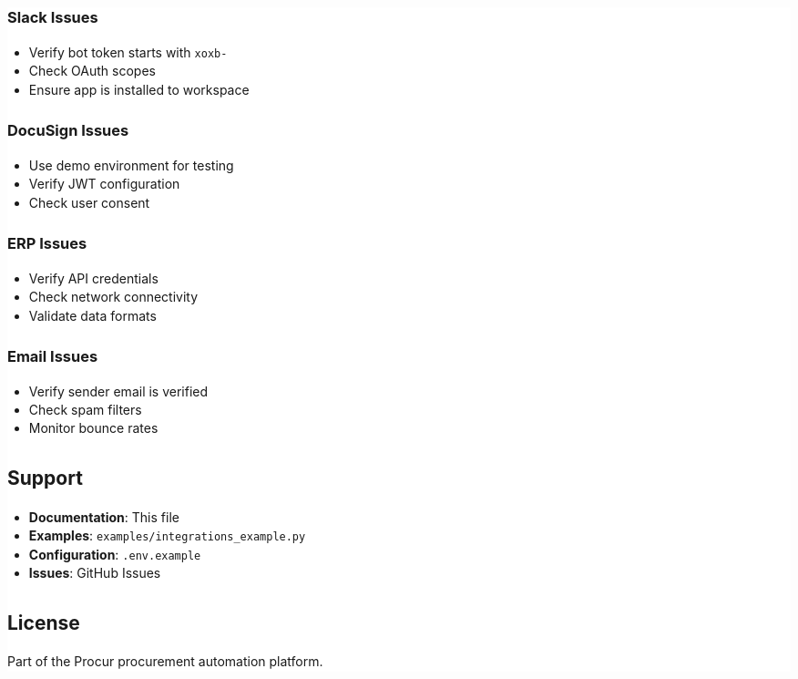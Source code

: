### Slack Issues
- Verify bot token starts with `xoxb-`
- Check OAuth scopes
- Ensure app is installed to workspace

### DocuSign Issues
- Use demo environment for testing
- Verify JWT configuration
- Check user consent

### ERP Issues
- Verify API credentials
- Check network connectivity
- Validate data formats

### Email Issues
- Verify sender email is verified
- Check spam filters
- Monitor bounce rates

## Support

- **Documentation**: This file
- **Examples**: `examples/integrations_example.py`
- **Configuration**: `.env.example`
- **Issues**: GitHub Issues

## License

Part of the Procur procurement automation platform.
